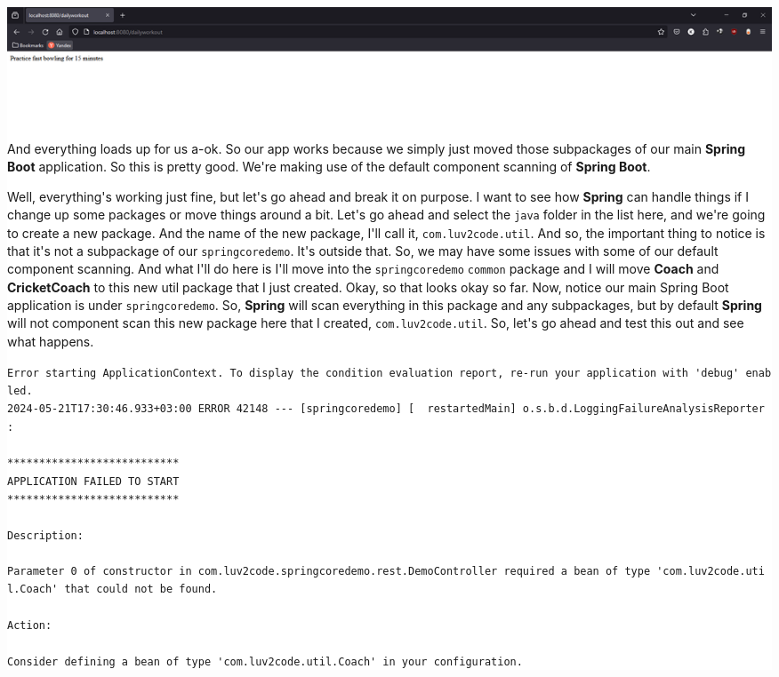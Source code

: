 ![image10](https://github.com/korhanertancakmak/SPRING-BOOT/blob/master/02-spring-boot-spring-core/images/image10.png?raw=true)

And everything loads up for us a-ok.
So our app works because we simply just moved those subpackages of our main **Spring Boot** application.
So this is pretty good.
We're making use of the default component scanning of **Spring Boot**.

Well, everything's working just fine, but let's go ahead and break it on purpose.
I want to see how **Spring** can handle things if I change up some packages 
or move things around a bit.
Let's go ahead and select the `java` folder in the list here,
and we're going to create a new package.
And the name of the new package,
I'll call it, `com.luv2code.util`.
And so, the important thing to notice is that it's not a subpackage of our `springcoredemo`.
It's outside that.
So, we may have some issues with some of our default component scanning.
And what I'll do here is I'll move into the `springcoredemo`
`common` package and I will move **Coach** and **CricketCoach**
to this new util package that I just created.
Okay, so that looks okay so far.
Now, notice our main Spring Boot application is under `springcoredemo`.
So, **Spring** will scan everything in this package and any subpackages, 
but by default **Spring** will not component scan this new package here that I created, `com.luv2code.util`.
So, let's go ahead and test this out and see what happens.

```html
Error starting ApplicationContext. To display the condition evaluation report, re-run your application with 'debug' enabled.
2024-05-21T17:30:46.933+03:00 ERROR 42148 --- [springcoredemo] [  restartedMain] o.s.b.d.LoggingFailureAnalysisReporter   : 

***************************
APPLICATION FAILED TO START
***************************

Description:

Parameter 0 of constructor in com.luv2code.springcoredemo.rest.DemoController required a bean of type 'com.luv2code.util.Coach' that could not be found.

Action:

Consider defining a bean of type 'com.luv2code.util.Coach' in your configuration.
```
